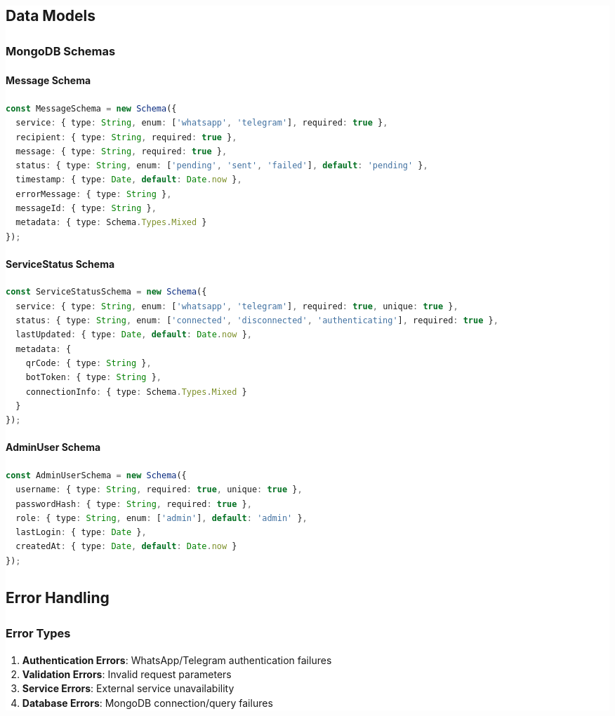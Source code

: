 ## Data Models

### MongoDB Schemas

#### Message Schema
```typescript
const MessageSchema = new Schema({
  service: { type: String, enum: ['whatsapp', 'telegram'], required: true },
  recipient: { type: String, required: true },
  message: { type: String, required: true },
  status: { type: String, enum: ['pending', 'sent', 'failed'], default: 'pending' },
  timestamp: { type: Date, default: Date.now },
  errorMessage: { type: String },
  messageId: { type: String },
  metadata: { type: Schema.Types.Mixed }
});
```

#### ServiceStatus Schema
```typescript
const ServiceStatusSchema = new Schema({
  service: { type: String, enum: ['whatsapp', 'telegram'], required: true, unique: true },
  status: { type: String, enum: ['connected', 'disconnected', 'authenticating'], required: true },
  lastUpdated: { type: Date, default: Date.now },
  metadata: {
    qrCode: { type: String },
    botToken: { type: String },
    connectionInfo: { type: Schema.Types.Mixed }
  }
});
```

#### AdminUser Schema
```typescript
const AdminUserSchema = new Schema({
  username: { type: String, required: true, unique: true },
  passwordHash: { type: String, required: true },
  role: { type: String, enum: ['admin'], default: 'admin' },
  lastLogin: { type: Date },
  createdAt: { type: Date, default: Date.now }
});
```

## Error Handling

### Error Types
1. **Authentication Errors**: WhatsApp/Telegram authentication failures
2. **Validation Errors**: Invalid request parameters
3. **Service Errors**: External service unavailability
4. **Database Errors**: MongoDB connection/query failures
